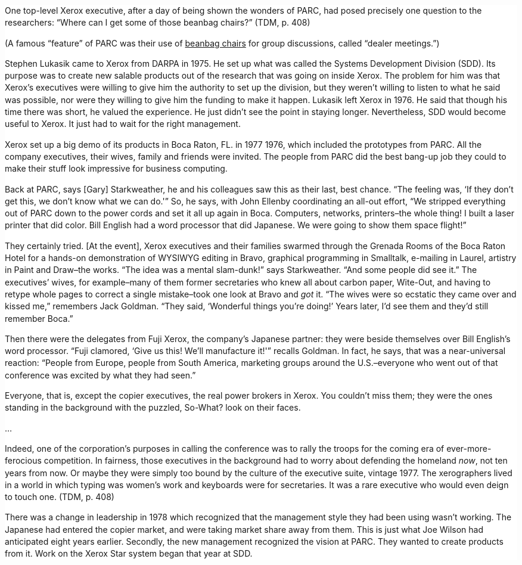 One top-level Xerox executive, after a day of being shown the wonders of PARC, had posed precisely one question to the researchers: “Where can I get some of those beanbag chairs?” (TDM, p. 408)

(A famous “feature” of PARC was their use of [beanbag chairs](http://www.computerhistory.org/revolution/input-output/14/348) for group discussions, called “dealer meetings.”)

Stephen Lukasik came to Xerox from DARPA in 1975. He set up what was called the Systems Development Division (SDD). Its purpose was to create new salable products out of the research that was going on inside Xerox. The problem for him was that Xerox’s executives were willing to give him the authority to set up the division, but they weren’t willing to listen to what he said was possible, nor were they willing to give him the funding to make it happen. Lukasik left Xerox in 1976. He said that though his time there was short, he valued the experience. He just didn’t see the point in staying longer. Nevertheless, SDD would become useful to Xerox. It just had to wait for the right management.

Xerox set up a big demo of its products in Boca Raton, FL. in 1977 1976, which included the prototypes from PARC. All the company executives, their wives, family and friends were invited. The people from PARC did the best bang-up job they could to make their stuff look impressive for business computing.

Back at PARC, says [Gary] Starkweather, he and his colleagues saw this as their last, best chance. “The feeling was, ‘If they don’t get this, we don’t know what we can do.'” So, he says, with John Ellenby coordinating an all-out effort, “We stripped everything out of PARC down to the power cords and set it all up again in Boca. Computers, networks, printers–the whole thing! I built a laser printer that did color. Bill English had a word processor that did Japanese. We were going to show them space flight!”

They certainly tried. [At the event], Xerox executives and their families swarmed through the Grenada Rooms of the Boca Raton Hotel for a hands-on demonstration of WYSIWYG editing in Bravo, graphical programming in Smalltalk, e-mailing in Laurel, artistry in Paint and Draw–the works. “The idea was a mental slam-dunk!” says Starkweather. “And some people did see it.” The executives’ wives, for example–many of them former secretaries who knew all about carbon paper, Wite-Out, and having to retype whole pages to correct a single mistake–took one look at Bravo and *got* it. “The wives were so ecstatic they came over and kissed me,” remembers Jack Goldman. “They said, ‘Wonderful things you’re doing!’ Years later, I’d see them and they’d still remember Boca.”

Then there were the delegates from Fuji Xerox, the company’s Japanese partner: they were beside themselves over Bill English’s word processor. “Fuji clamored, ‘Give us this! We’ll manufacture it!'” recalls Goldman. In fact, he says, that was a near-universal reaction: “People from Europe, people from South America, marketing groups around the U.S.–everyone who went out of that conference was excited by what they had seen.”

Everyone, that is, except the copier executives, the real power brokers in Xerox. You couldn’t miss them; they were the ones standing in the background with the puzzled, So-What? look on their faces.

…

Indeed, one of the corporation’s purposes in calling the conference was to rally the troops for the coming era of ever-more-ferocious competition. In fairness, those executives in the background had to worry about defending the homeland *now*, not ten years from now. Or maybe they were simply too bound by the culture of the executive suite, vintage 1977. The xerographers lived in a world in which typing was women’s work and keyboards were for secretaries. It was a rare executive who would even deign to touch one. (TDM, p. 408)

There was a change in leadership in 1978 which recognized that the management style they had been using wasn’t working. The Japanese had entered the copier market, and were taking market share away from them. This is just what Joe Wilson had anticipated eight years earlier. Secondly, the new management recognized the vision at PARC. They wanted to create products from it. Work on the Xerox Star system began that year at SDD.
